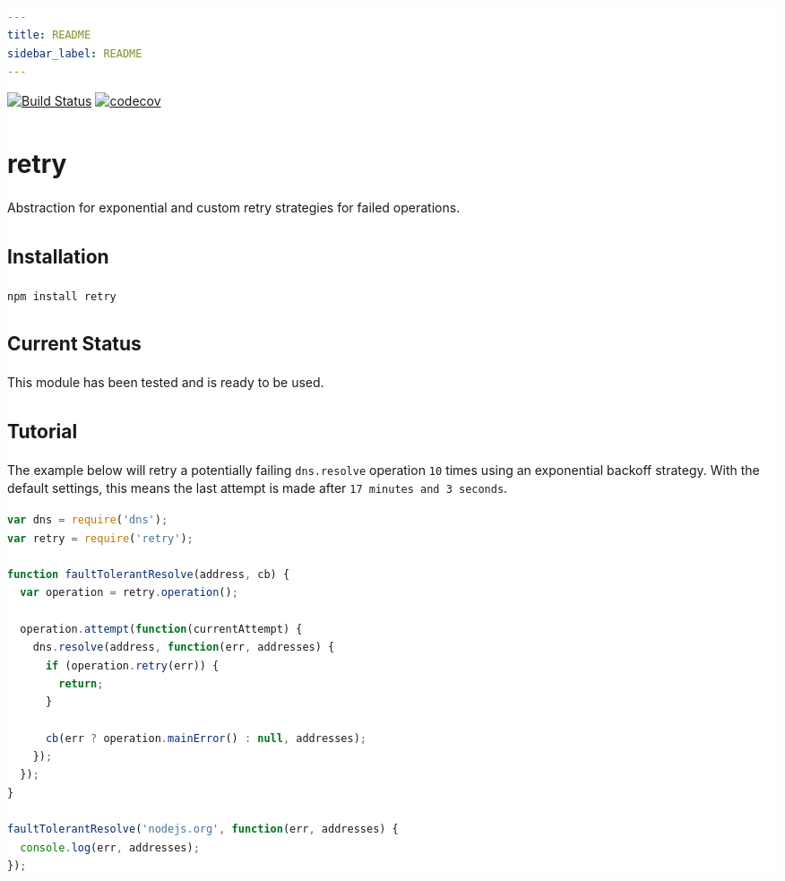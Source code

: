 ```yaml
---
title: README
sidebar_label: README
---
```


[![Build Status](https://secure.travis-ci.org/tim-kos/node-retry.svg?branch=master)](http://travis-ci.org/tim-kos/node-retry "Check this project's build status on TravisCI")
[![codecov](https://codecov.io/gh/tim-kos/node-retry/branch/master/graph/badge.svg)](https://codecov.io/gh/tim-kos/node-retry)


# retry

Abstraction for exponential and custom retry strategies for failed operations.

## Installation

    npm install retry

## Current Status

This module has been tested and is ready to be used.

## Tutorial

The example below will retry a potentially failing `dns.resolve` operation
`10` times using an exponential backoff strategy. With the default settings, this
means the last attempt is made after `17 minutes and 3 seconds`.

``` javascript
var dns = require('dns');
var retry = require('retry');

function faultTolerantResolve(address, cb) {
  var operation = retry.operation();

  operation.attempt(function(currentAttempt) {
    dns.resolve(address, function(err, addresses) {
      if (operation.retry(err)) {
        return;
      }

      cb(err ? operation.mainError() : null, addresses);
    });
  });
}

faultTolerantResolve('nodejs.org', function(err, addresses) {
  console.log(err, addresses);
});
```
